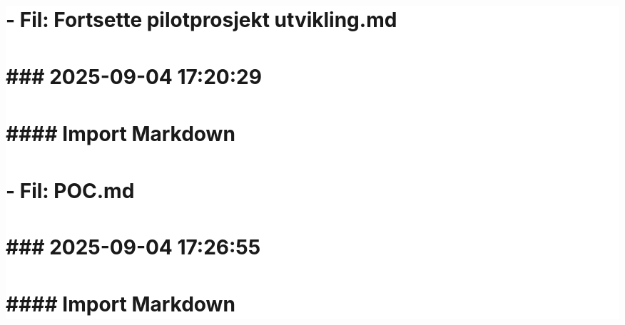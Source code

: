 
# \- Fil: Fortsette pilotprosjekt utvikling.md




# 




# 




# 




# 




# \### 2025-09-04 17:20:29




# \#### Import Markdown




# \- Fil: POC.md




# 




# 




# 




# 




# \### 2025-09-04 17:26:55




# \#### Import Markdown
